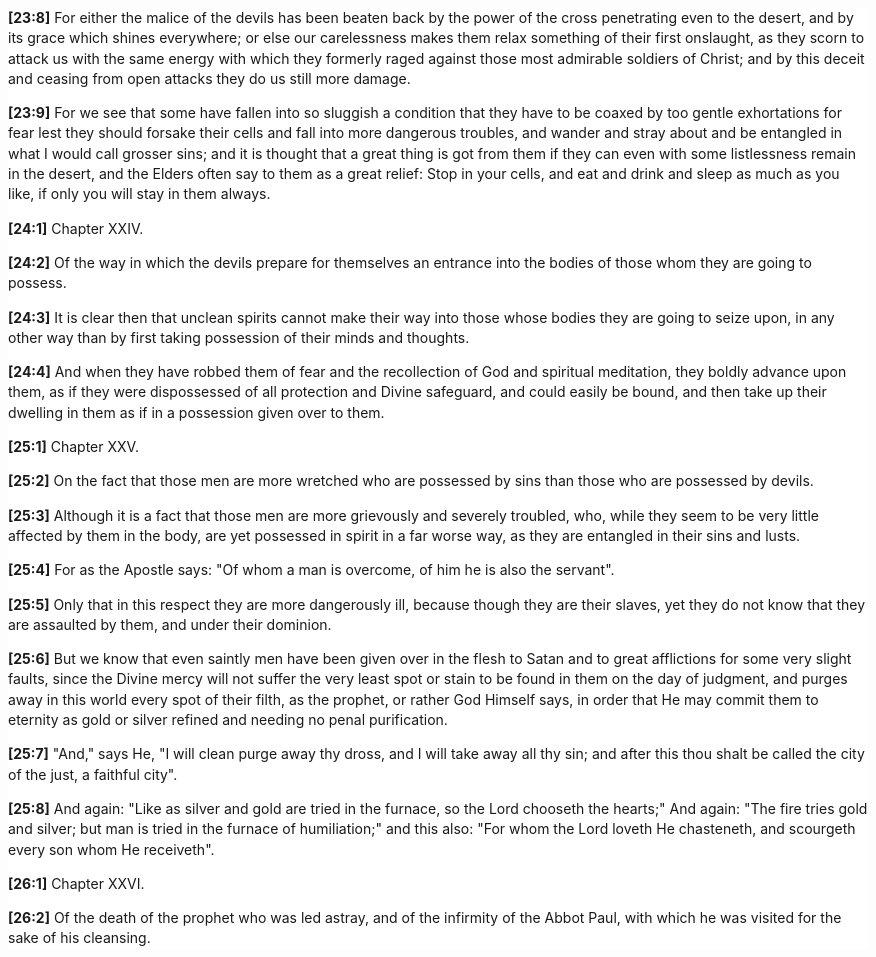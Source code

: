 **[23:8]** For either the malice of the devils has been beaten back by the power of the cross penetrating even to the desert, and by its grace which shines everywhere; or else our carelessness makes them relax something of their first onslaught, as they scorn to attack us with the same energy with which they formerly raged against those most admirable soldiers of Christ; and by this deceit and ceasing from open attacks they do us still more damage.

**[23:9]** For we see that some have fallen into so sluggish a condition that they have to be coaxed by too gentle exhortations for fear lest they should forsake their cells and fall into more dangerous troubles, and wander and stray about and be entangled in what I would call grosser sins; and it is thought that a great thing is got from them if they can even with some listlessness remain in the desert, and the Elders often say to them as a great relief: Stop in your cells, and eat and drink and sleep as much as you like, if only you will stay in them always.

**[24:1]** Chapter XXIV.

**[24:2]** Of the way in which the devils prepare for themselves an entrance into the bodies of those whom they are going to possess.

**[24:3]** It is clear then that unclean spirits cannot make their way into those whose bodies they are going to seize upon, in any other way than by first taking possession of their minds and thoughts.

**[24:4]** And when they have robbed them of fear and the recollection of God and spiritual meditation, they boldly advance upon them, as if they were dispossessed of all protection and Divine safeguard, and could easily be bound, and then take up their dwelling in them as if in a possession given over to them.

**[25:1]** Chapter XXV.

**[25:2]** On the fact that those men are more wretched who are possessed by sins than those who are possessed by devils.

**[25:3]** Although it is a fact that those men are more grievously and severely troubled, who, while they seem to be very little affected by them in the body, are yet possessed in spirit in a far worse way, as they are entangled in their sins and lusts.

**[25:4]** For as the Apostle says: "Of whom a man is overcome, of him he is also the servant".

**[25:5]** Only that in this respect they are more dangerously ill, because though they are their slaves, yet they do not know that they are assaulted by them, and under their dominion.

**[25:6]** But we know that even saintly men have been given over in the flesh to Satan and to great afflictions for some very slight faults, since the Divine mercy will not suffer the very least spot or stain to be found in them on the day of judgment, and purges away in this world every spot of their filth, as the prophet, or rather God Himself says, in order that He may commit them to eternity as gold or silver refined and needing no penal purification.

**[25:7]** "And," says He, "I will clean purge away thy dross, and I will take away all thy sin; and after this thou shalt be called the city of the just, a faithful city".

**[25:8]** And again: "Like as silver and gold are tried in the furnace, so the Lord chooseth the hearts;" And again: "The fire tries gold and silver; but man is tried in the furnace of humiliation;" and this also: "For whom the Lord loveth He chasteneth, and scourgeth every son whom He receiveth".

**[26:1]** Chapter XXVI.

**[26:2]** Of the death of the prophet who was led astray, and of the infirmity of the Abbot Paul, with which he was visited for the sake of his cleansing.
